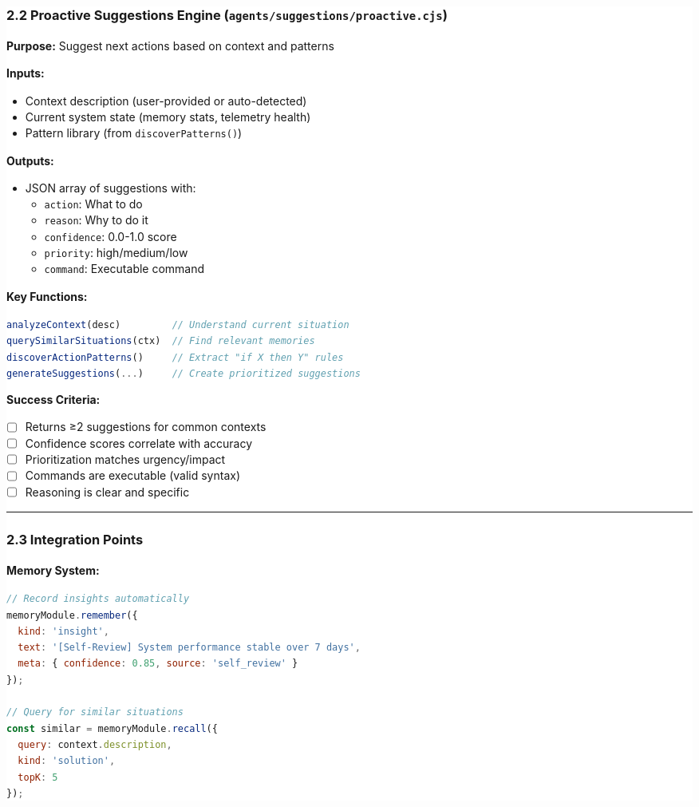 ### 2.2 Proactive Suggestions Engine (`agents/suggestions/proactive.cjs`)

**Purpose:** Suggest next actions based on context and patterns

**Inputs:**
- Context description (user-provided or auto-detected)
- Current system state (memory stats, telemetry health)
- Pattern library (from `discoverPatterns()`)

**Outputs:**
- JSON array of suggestions with:
  - `action`: What to do
  - `reason`: Why to do it
  - `confidence`: 0.0-1.0 score
  - `priority`: high/medium/low
  - `command`: Executable command

**Key Functions:**
```javascript
analyzeContext(desc)         // Understand current situation
querySimilarSituations(ctx)  // Find relevant memories
discoverActionPatterns()     // Extract "if X then Y" rules
generateSuggestions(...)     // Create prioritized suggestions
```

**Success Criteria:**
- [ ] Returns ≥2 suggestions for common contexts
- [ ] Confidence scores correlate with accuracy
- [ ] Prioritization matches urgency/impact
- [ ] Commands are executable (valid syntax)
- [ ] Reasoning is clear and specific

---

### 2.3 Integration Points

**Memory System:**
```javascript
// Record insights automatically
memoryModule.remember({
  kind: 'insight',
  text: '[Self-Review] System performance stable over 7 days',
  meta: { confidence: 0.85, source: 'self_review' }
});

// Query for similar situations
const similar = memoryModule.recall({
  query: context.description,
  kind: 'solution',
  topK: 5
});
```
